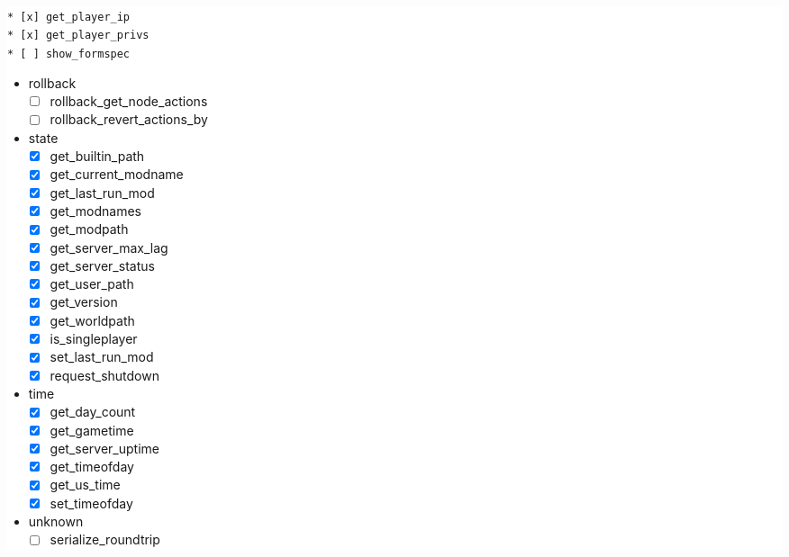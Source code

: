     * [x] get_player_ip
    * [x] get_player_privs
    * [ ] show_formspec

  * rollback
    * [ ] rollback_get_node_actions
    * [ ] rollback_revert_actions_by

  * state
    * [x] get_builtin_path
    * [x] get_current_modname
    * [x] get_last_run_mod
    * [x] get_modnames
    * [x] get_modpath
    * [x] get_server_max_lag
    * [x] get_server_status
    * [x] get_user_path
    * [x] get_version
    * [x] get_worldpath
    * [x] is_singleplayer
    * [x] set_last_run_mod
    * [x] request_shutdown

  * time
    * [x] get_day_count
    * [x] get_gametime
    * [x] get_server_uptime
    * [x] get_timeofday
    * [x] get_us_time
    * [x] set_timeofday

  * unknown
    * [ ] serialize_roundtrip
